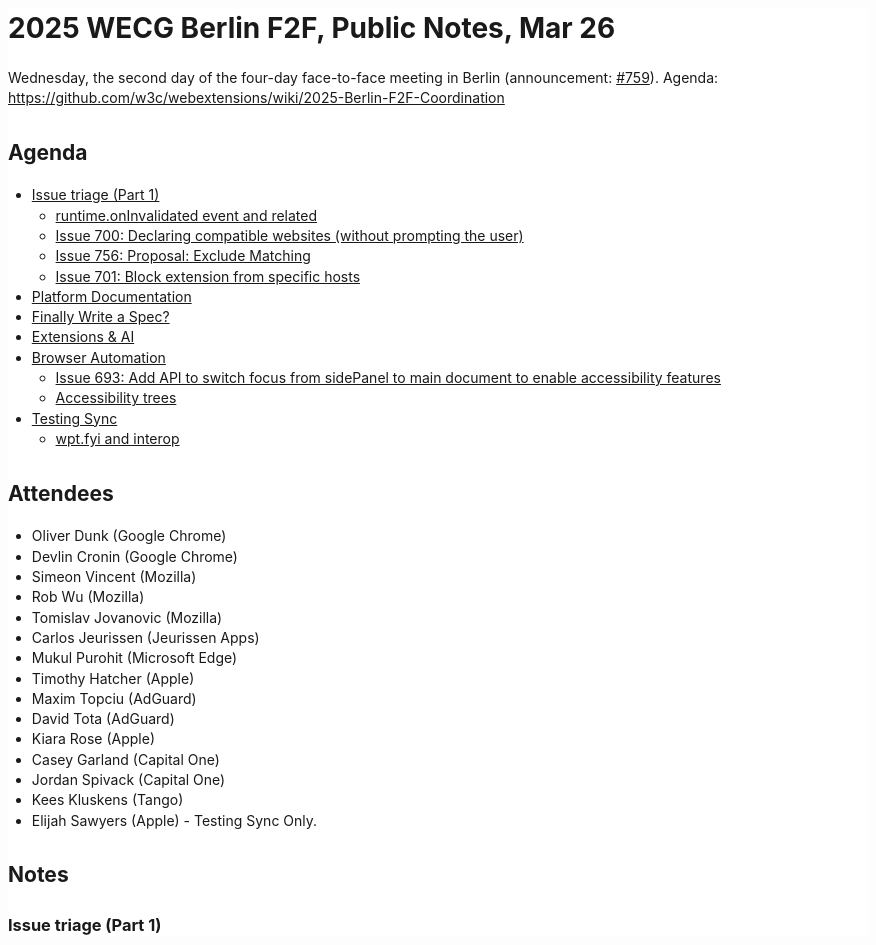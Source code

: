 # 2025 WECG Berlin F2F, Public Notes, Mar 26

Wednesday, the second day of the four-day face-to-face meeting in Berlin (announcement: [#759](https://github.com/w3c/webextensions/issues/759)). Agenda: https://github.com/w3c/webextensions/wiki/2025-Berlin-F2F-Coordination


## Agenda

 * [Issue triage (Part 1)](#issue-triage-part-1)
   * [runtime.onInvalidated event and related](#runtimeoninvalidated-event-and-related)
   * [Issue 700: Declaring compatible websites (without prompting the user)](#issue-700-declaring-compatible-websites-without-prompting-the-user)
   * [Issue 756: Proposal: Exclude Matching](#issue-756-proposal-exclude-matching)
   * [Issue 701: Block extension from specific hosts](#issue-701-block-extension-from-specific-hosts)
 * [Platform Documentation](#platform-documentation)
 * [Finally Write a Spec?](#finally-write-a-spec)
 * [Extensions & AI](#extensions--ai)
 * [Browser Automation](#browser-automation)
   * [Issue 693: Add API to switch focus from sidePanel to main document to enable accessibility features](#issue-693-add-api-to-switch-focus-from-sidepanel-to-main-document-to-enable-accessibility-features)
   * [Accessibility trees](#accessibility-trees)
 * [Testing Sync](#testing-sync)
   * [wpt.fyi and interop](#wptfyi-and-interop)


## Attendees

 * Oliver Dunk (Google Chrome)
 * Devlin Cronin (Google Chrome)
 * Simeon Vincent (Mozilla)
 * Rob Wu (Mozilla)
 * Tomislav Jovanovic (Mozilla)
 * Carlos Jeurissen (Jeurissen Apps)
 * Mukul Purohit (Microsoft Edge)
 * Timothy Hatcher (Apple)
 * Maxim Topciu (AdGuard)
 * David Tota (AdGuard)
 * Kiara Rose (Apple)
 * Casey Garland (Capital One)
 * Jordan Spivack (Capital One)
 * Kees Kluskens (Tango)
 * Elijah Sawyers (Apple) - Testing Sync Only.


## Notes


### Issue triage (Part 1)
